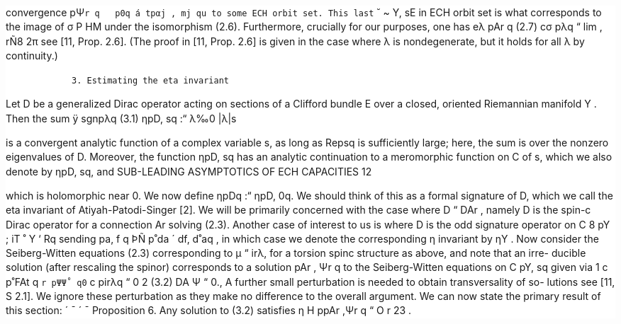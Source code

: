 convergence  pΨ`
               r q   p0q á tpαj , mj qu to some ECH orbit set. This last
                                                        `     ˘
                                                   ~ Y, sE in ECH
orbit set is what corresponds to the image of σ P HM
under the isomorphism (2.6). Furthermore, crucially for our purposes,
one has
                                        eλ pAr q
(2.7)                    cσ pλq “ lim            ,
                                   rÑ8     2π
see [11, Prop. 2.6]. (The proof in [11, Prop. 2.6] is given in the case
where λ is nondegenerate, but it holds for all λ by continuity.)

                 3. Estimating the eta invariant
  Let D be a generalized Dirac operator acting on sections of a Clifford
bundle E over a closed, oriented Riemannian manifold Y . Then the
sum
                                   ÿ sgnpλq
(3.1)                   ηpD, sq :“
                                   λ‰0
                                        |λ|s

is a convergent analytic function of a complex variable s, as long as
Repsq is sufficiently large; here, the sum is over the nonzero eigenvalues
of D. Moreover, the function ηpD, sq has an analytic continuation to a
meromorphic function on C of s, which we also denote by ηpD, sq, and
            SUB-LEADING ASYMPTOTICS OF ECH CAPACITIES                 12

which is holomorphic near 0. We now define
                            ηpDq :“ ηpD, 0q.
We should think of this as a formal signature of D, which we call the
eta invariant of Atiyah-Patodi-Singer [2].
  We will be primarily concerned with the case where D “ DAr ,
namely D is the spin-c Dirac operator for a connection Ar solving
(2.3). Another case of interest to us is where D is the odd signature
operator on C 8 pY ; iT ˚ Y ‘ Rq sending
                       pa, f q ÞÑ p˚da ´ df, d˚aq ,
in which case we denote the corresponding η invariant by ηY .
   Now consider the Seiberg-Witten equations (2.3) corresponding to
µ “ irλ, for a torsion spinc structure as above, and note that an irre-
ducible solution (after rescaling the spinor) corresponds to a solution
pAr , Ψr q to the Seiberg-Witten equations on C pY, sq given via
                    1
                      c p˚FAt q ` r pΨΨ˚ q0 ` c pirλq “ 0
                    2
(3.2)                                           DA Ψ “ 0.,
A further small perturbation is needed to obtain transversality of so-
lutions see [11, S 2.1]. We ignore these perturbation as they make no
difference to the overall argument.
   We can now state the primary result of this section:
                                                ´            ¯   ´ ¯
Proposition 6. Any solution to (3.2) satisfies η H ppAr ,Ψr q “ O r 23 .
